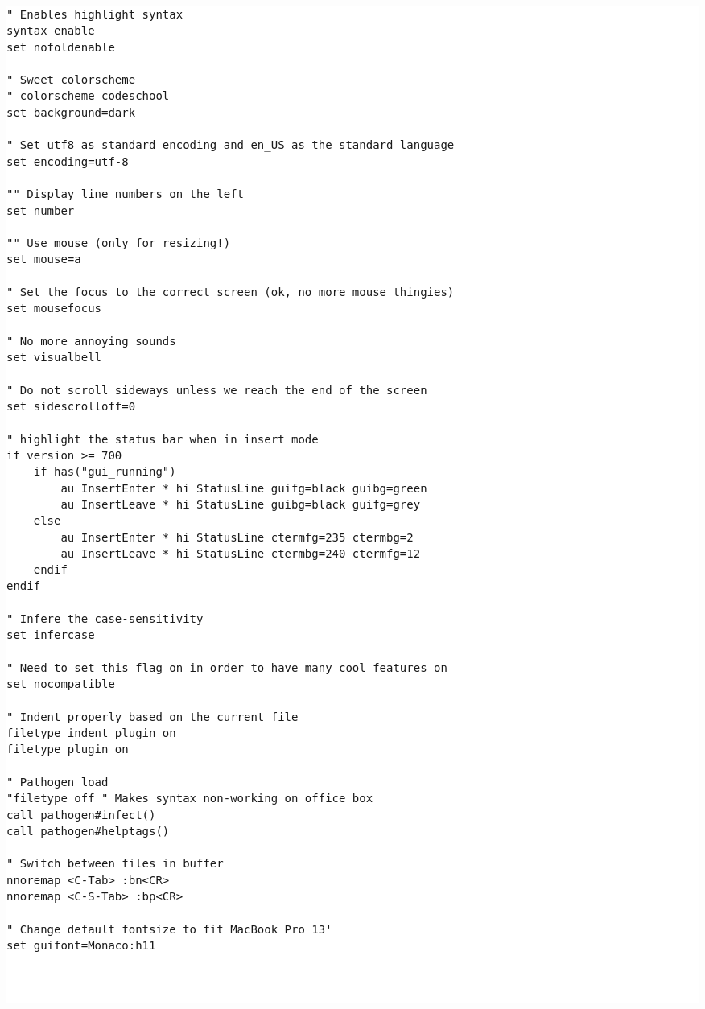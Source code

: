 <pre class="brush: vimscript; title: ; notranslate" title="">" Enables highlight syntax
syntax enable
set nofoldenable

" Sweet colorscheme
" colorscheme codeschool
set background=dark

" Set utf8 as standard encoding and en_US as the standard language
set encoding=utf-8

"" Display line numbers on the left
set number

"" Use mouse (only for resizing!)
set mouse=a

" Set the focus to the correct screen (ok, no more mouse thingies)
set mousefocus

" No more annoying sounds
set visualbell

" Do not scroll sideways unless we reach the end of the screen
set sidescrolloff=0

" highlight the status bar when in insert mode
if version &gt;= 700
    if has("gui_running")
        au InsertEnter * hi StatusLine guifg=black guibg=green
        au InsertLeave * hi StatusLine guibg=black guifg=grey
    else
        au InsertEnter * hi StatusLine ctermfg=235 ctermbg=2
        au InsertLeave * hi StatusLine ctermbg=240 ctermfg=12
    endif
endif

" Infere the case-sensitivity
set infercase

" Need to set this flag on in order to have many cool features on
set nocompatible

" Indent properly based on the current file
filetype indent plugin on
filetype plugin on

" Pathogen load
"filetype off " Makes syntax non-working on office box
call pathogen#infect()
call pathogen#helptags()

" Switch between files in buffer
nnoremap &lt;C-Tab&gt; :bn&lt;CR&gt;
nnoremap &lt;C-S-Tab&gt; :bp&lt;CR&gt;

" Change default fontsize to fit MacBook Pro 13'
set guifont=Monaco:h11
